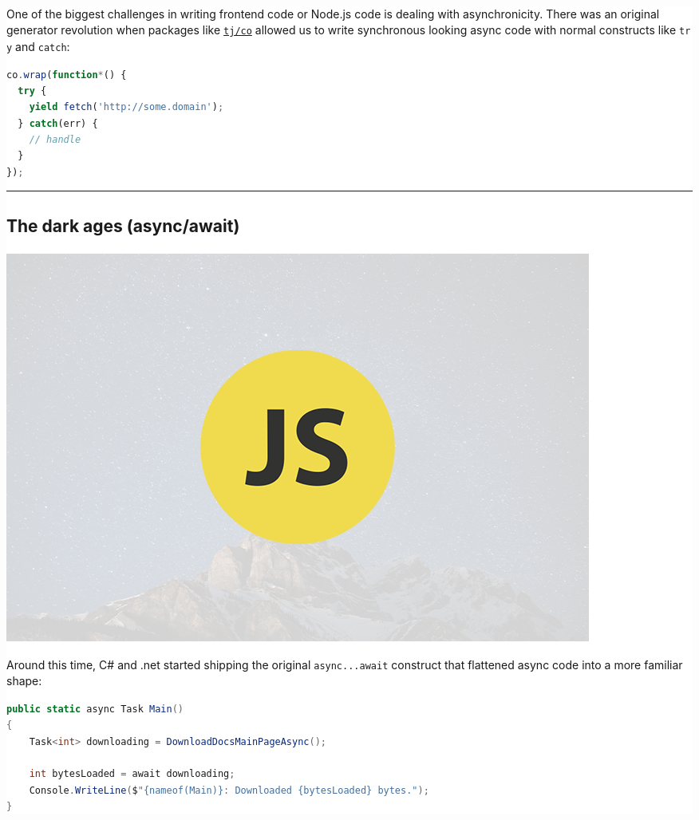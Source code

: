 One of the biggest challenges in writing frontend code or Node.js code is dealing with asynchronicity. There was an original generator revolution when packages like [<VPIcon icon="iconfont icon-github"/>`tj/co`](https://github.com/tj/co) allowed us to write synchronous looking async code with normal constructs like `try` and `catch`:

```js
co.wrap(function*() {
  try {
    yield fetch('http://some.domain');
  } catch(err) {
    // handle
  }
});
```

---

## The dark ages (async/await)

![js generators](/assets/image/blog.logrocket.com/javascript-generators-the-superior-async-await/banner.png)

Around this time, C# and .net started shipping the original `async...await` construct that flattened async code into a more familiar shape:

```cs
public static async Task Main()
{
    Task<int> downloading = DownloadDocsMainPageAsync();
   
    int bytesLoaded = await downloading;
    Console.WriteLine($"{nameof(Main)}: Downloaded {bytesLoaded} bytes.");
}
```
